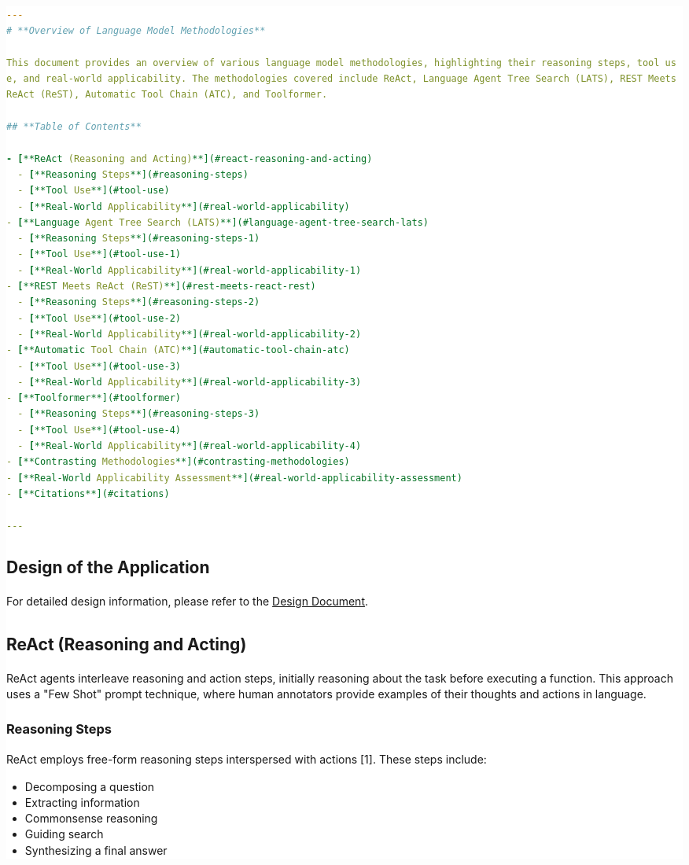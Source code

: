 ```yaml
---
# **Overview of Language Model Methodologies**

This document provides an overview of various language model methodologies, highlighting their reasoning steps, tool use, and real-world applicability. The methodologies covered include ReAct, Language Agent Tree Search (LATS), REST Meets ReAct (ReST), Automatic Tool Chain (ATC), and Toolformer.

## **Table of Contents**

- [**ReAct (Reasoning and Acting)**](#react-reasoning-and-acting)
  - [**Reasoning Steps**](#reasoning-steps)
  - [**Tool Use**](#tool-use)
  - [**Real-World Applicability**](#real-world-applicability)
- [**Language Agent Tree Search (LATS)**](#language-agent-tree-search-lats)
  - [**Reasoning Steps**](#reasoning-steps-1)
  - [**Tool Use**](#tool-use-1)
  - [**Real-World Applicability**](#real-world-applicability-1)
- [**REST Meets ReAct (ReST)**](#rest-meets-react-rest)
  - [**Reasoning Steps**](#reasoning-steps-2)
  - [**Tool Use**](#tool-use-2)
  - [**Real-World Applicability**](#real-world-applicability-2)
- [**Automatic Tool Chain (ATC)**](#automatic-tool-chain-atc)
  - [**Tool Use**](#tool-use-3)
  - [**Real-World Applicability**](#real-world-applicability-3)
- [**Toolformer**](#toolformer)
  - [**Reasoning Steps**](#reasoning-steps-3)
  - [**Tool Use**](#tool-use-4)
  - [**Real-World Applicability**](#real-world-applicability-4)
- [**Contrasting Methodologies**](#contrasting-methodologies)
- [**Real-World Applicability Assessment**](#real-world-applicability-assessment)
- [**Citations**](#citations)

---
```


## Design of the Application
For detailed design information, please refer to the [Design Document](./design.md).


## **ReAct (Reasoning and Acting)**

ReAct agents interleave reasoning and action steps, initially reasoning about the task before executing a function. This approach uses a "Few Shot" prompt technique, where human annotators provide examples of their thoughts and actions in language.

### **Reasoning Steps**  
ReAct employs free-form reasoning steps interspersed with actions [1]. These steps include:  
- Decomposing a question  
- Extracting information  
- Commonsense reasoning  
- Guiding search  
- Synthesizing a final answer  
